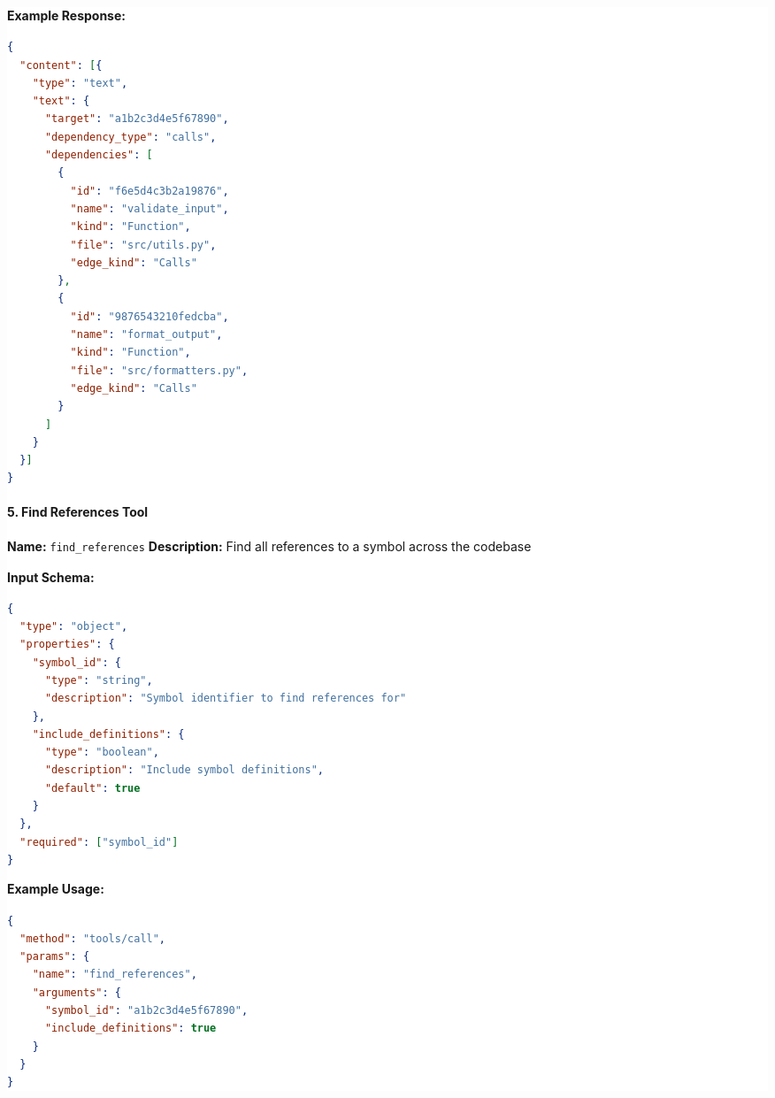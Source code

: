 **Example Response:**
```json
{
  "content": [{
    "type": "text",
    "text": {
      "target": "a1b2c3d4e5f67890",
      "dependency_type": "calls",
      "dependencies": [
        {
          "id": "f6e5d4c3b2a19876",
          "name": "validate_input",
          "kind": "Function",
          "file": "src/utils.py",
          "edge_kind": "Calls"
        },
        {
          "id": "9876543210fedcba",
          "name": "format_output",
          "kind": "Function",
          "file": "src/formatters.py",
          "edge_kind": "Calls"
        }
      ]
    }
  }]
}
```

#### 5. Find References Tool
**Name:** `find_references`
**Description:** Find all references to a symbol across the codebase

**Input Schema:**
```json
{
  "type": "object",
  "properties": {
    "symbol_id": {
      "type": "string",
      "description": "Symbol identifier to find references for"
    },
    "include_definitions": {
      "type": "boolean",
      "description": "Include symbol definitions",
      "default": true
    }
  },
  "required": ["symbol_id"]
}
```

**Example Usage:**
```json
{
  "method": "tools/call",
  "params": {
    "name": "find_references",
    "arguments": {
      "symbol_id": "a1b2c3d4e5f67890",
      "include_definitions": true
    }
  }
}
```
